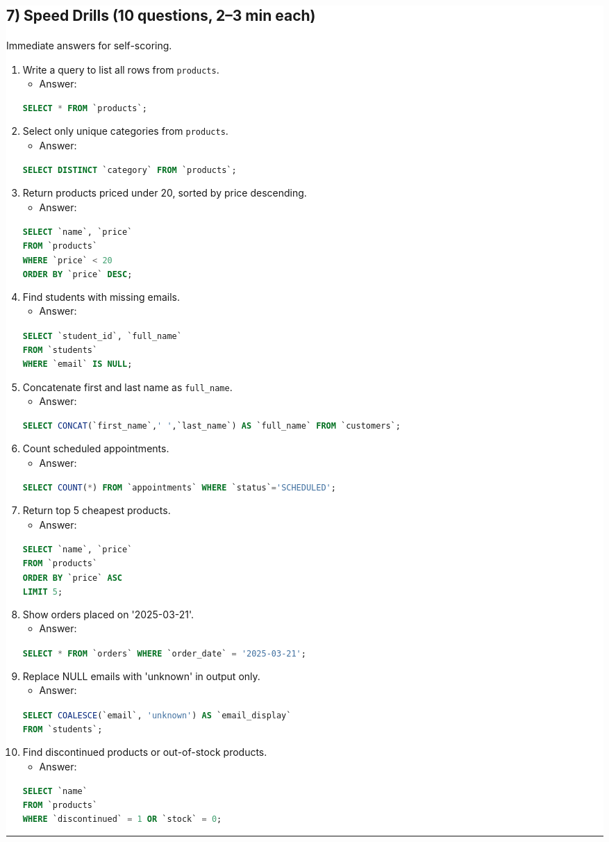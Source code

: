 
## 7) Speed Drills (10 questions, 2–3 min each)
Immediate answers for self-scoring.

1) Write a query to list all rows from `products`.
   - Answer:
   ```sql
   SELECT * FROM `products`;
   ```
2) Select only unique categories from `products`.
   - Answer:
   ```sql
   SELECT DISTINCT `category` FROM `products`;
   ```
3) Return products priced under 20, sorted by price descending.
   - Answer:
   ```sql
   SELECT `name`, `price`
   FROM `products`
   WHERE `price` < 20
   ORDER BY `price` DESC;
   ```
4) Find students with missing emails.
   - Answer:
   ```sql
   SELECT `student_id`, `full_name`
   FROM `students`
   WHERE `email` IS NULL;
   ```
5) Concatenate first and last name as `full_name`.
   - Answer:
   ```sql
   SELECT CONCAT(`first_name`,' ',`last_name`) AS `full_name` FROM `customers`;
   ```
6) Count scheduled appointments.
   - Answer:
   ```sql
   SELECT COUNT(*) FROM `appointments` WHERE `status`='SCHEDULED';
   ```
7) Return top 5 cheapest products.
   - Answer:
   ```sql
   SELECT `name`, `price`
   FROM `products`
   ORDER BY `price` ASC
   LIMIT 5;
   ```
8) Show orders placed on '2025-03-21'.
   - Answer:
   ```sql
   SELECT * FROM `orders` WHERE `order_date` = '2025-03-21';
   ```
9) Replace NULL emails with 'unknown' in output only.
   - Answer:
   ```sql
   SELECT COALESCE(`email`, 'unknown') AS `email_display`
   FROM `students`;
   ```
10) Find discontinued products or out-of-stock products.
    - Answer:
    ```sql
    SELECT `name`
    FROM `products`
    WHERE `discontinued` = 1 OR `stock` = 0;
    ```

---
